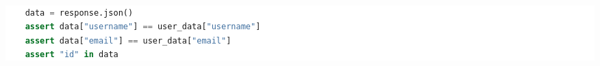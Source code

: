 ```python
    data = response.json()
    assert data["username"] == user_data["username"]
    assert data["email"] == user_data["email"]
    assert "id" in data
```